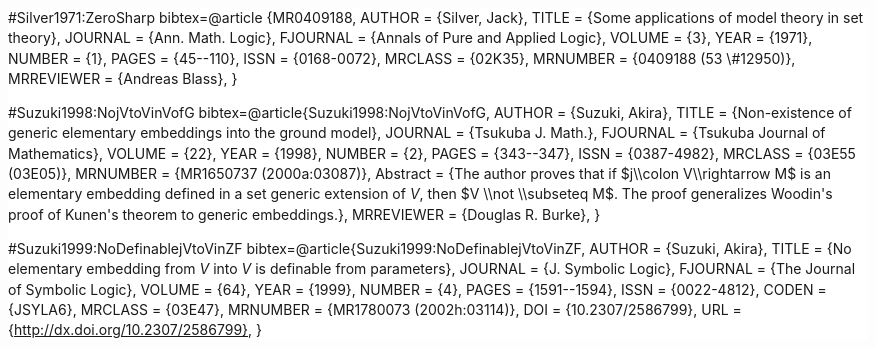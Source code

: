 #Silver1971:ZeroSharp bibtex=@article {MR0409188,
    AUTHOR = {Silver, Jack},
     TITLE = {Some applications of model theory in set theory},
   JOURNAL = {Ann. Math. Logic},
  FJOURNAL = {Annals of Pure and Applied Logic},
    VOLUME = {3},
      YEAR = {1971},
    NUMBER = {1},
     PAGES = {45--110},
      ISSN = {0168-0072},
   MRCLASS = {02K35},
  MRNUMBER = {0409188 (53 \\#12950)},
MRREVIEWER = {Andreas Blass},
}

#Suzuki1998:NojVtoVinVofG bibtex=@article{Suzuki1998:NojVtoVinVofG,
    AUTHOR = {Suzuki, Akira},
     TITLE = {Non-existence of generic elementary embeddings into the ground
              model},
   JOURNAL = {Tsukuba J. Math.},
  FJOURNAL = {Tsukuba Journal of Mathematics},
    VOLUME = {22},
      YEAR = {1998},
    NUMBER = {2},
     PAGES = {343--347},
      ISSN = {0387-4982},
   MRCLASS = {03E55 (03E05)},
  MRNUMBER = {MR1650737 (2000a:03087)},
  Abstract = {The author proves that if $j\\colon V\\rightarrow M$ is an elementary embedding defined in a set generic extension of $V$, then $V \\not \\subseteq M$. The proof generalizes Woodin's proof of Kunen's theorem to generic embeddings.},
MRREVIEWER = {Douglas R. Burke},
}

#Suzuki1999:NoDefinablejVtoVinZF bibtex=@article{Suzuki1999:NoDefinablejVtoVinZF,
    AUTHOR = {Suzuki, Akira},
     TITLE = {No elementary embedding from $V$ into $V$ is definable
              from parameters},
   JOURNAL = {J. Symbolic Logic},
  FJOURNAL = {The Journal of Symbolic Logic},
    VOLUME = {64},
      YEAR = {1999},
    NUMBER = {4},
     PAGES = {1591--1594},
      ISSN = {0022-4812},
     CODEN = {JSYLA6},
   MRCLASS = {03E47},
  MRNUMBER = {MR1780073 (2002h:03114)},
       DOI = {10.2307/2586799},
       URL = {http://dx.doi.org/10.2307/2586799},
}

